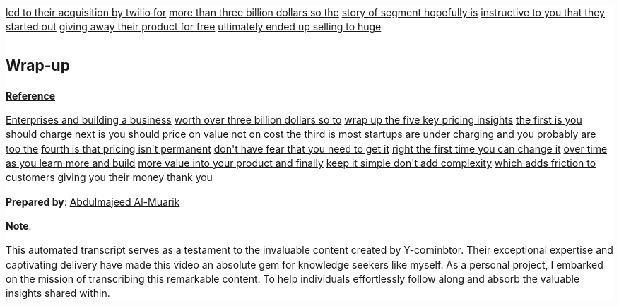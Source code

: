 [led to their acquisition by twilio for](https://www.youtube.com/watch?v=oWZbWzAyHAE&t=1902) [more than three billion dollars so the](https://www.youtube.com/watch?v=oWZbWzAyHAE&t=1905) [story of segment hopefully is](https://www.youtube.com/watch?v=oWZbWzAyHAE&t=1907) [instructive to you that they started out](https://www.youtube.com/watch?v=oWZbWzAyHAE&t=1909) [giving away their product for free](https://www.youtube.com/watch?v=oWZbWzAyHAE&t=1911) [ultimately ended up selling to huge](https://www.youtube.com/watch?v=oWZbWzAyHAE&t=1913) 


## Wrap-up 

 [**Reference**](https://www.youtube.com/watch?v=oWZbWzAyHAE&t=1920) 

 [Enterprises and building a business](https://www.youtube.com/watch?v=oWZbWzAyHAE&t=1916) [worth over three billion dollars so to](https://www.youtube.com/watch?v=oWZbWzAyHAE&t=1918) [wrap up the five key pricing insights](https://www.youtube.com/watch?v=oWZbWzAyHAE&t=1921) [the first is you should charge next is](https://www.youtube.com/watch?v=oWZbWzAyHAE&t=1923) [you should price on value not on cost](https://www.youtube.com/watch?v=oWZbWzAyHAE&t=1926) [the third is most startups are under](https://www.youtube.com/watch?v=oWZbWzAyHAE&t=1929) [charging and you probably are too the](https://www.youtube.com/watch?v=oWZbWzAyHAE&t=1931) [fourth is that pricing isn't permanent](https://www.youtube.com/watch?v=oWZbWzAyHAE&t=1934) [don't have fear that you need to get it](https://www.youtube.com/watch?v=oWZbWzAyHAE&t=1936) [right the first time you can change it](https://www.youtube.com/watch?v=oWZbWzAyHAE&t=1938) [over time as you learn more and build](https://www.youtube.com/watch?v=oWZbWzAyHAE&t=1940) [more value into your product and finally](https://www.youtube.com/watch?v=oWZbWzAyHAE&t=1942) [keep it simple don't add complexity](https://www.youtube.com/watch?v=oWZbWzAyHAE&t=1945) [which adds friction to customers giving](https://www.youtube.com/watch?v=oWZbWzAyHAE&t=1948) [you their money](https://www.youtube.com/watch?v=oWZbWzAyHAE&t=1951) [thank you](https://www.youtube.com/watch?v=oWZbWzAyHAE&t=1952)  

 **Prepared by**: [Abdulmajeed Al-Muarik](https://creativeself0.github.io/) 

 **Note**: 

 This automated transcript serves as a testament to the invaluable content created by Y-cominbtor.
    Their exceptional expertise and captivating delivery have made this video an absolute gem for knowledge seekers like myself. 
    As a personal project, I embarked on the mission of transcribing this remarkable content. 
    To help individuals effortlessly follow along and absorb the valuable insights shared within.
    